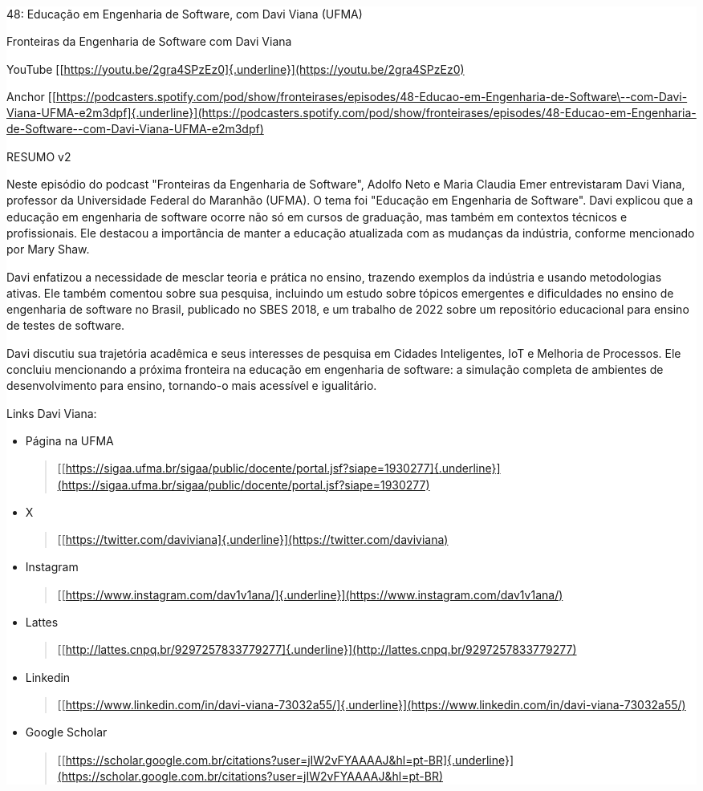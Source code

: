 48: Educação em Engenharia de Software, com Davi Viana (UFMA)

Fronteiras da Engenharia de Software com Davi Viana

YouTube
[[https://youtu.be/2gra4SPzEz0]{.underline}](https://youtu.be/2gra4SPzEz0)

Anchor
[[https://podcasters.spotify.com/pod/show/fronteirases/episodes/48-Educao-em-Engenharia-de-Software\--com-Davi-Viana-UFMA-e2m3dpf]{.underline}](https://podcasters.spotify.com/pod/show/fronteirases/episodes/48-Educao-em-Engenharia-de-Software--com-Davi-Viana-UFMA-e2m3dpf)

RESUMO v2

Neste episódio do podcast \"Fronteiras da Engenharia de Software\",
Adolfo Neto e Maria Claudia Emer entrevistaram Davi Viana, professor da
Universidade Federal do Maranhão (UFMA). O tema foi \"Educação em
Engenharia de Software\". Davi explicou que a educação em engenharia de
software ocorre não só em cursos de graduação, mas também em contextos
técnicos e profissionais. Ele destacou a importância de manter a
educação atualizada com as mudanças da indústria, conforme mencionado
por Mary Shaw.

Davi enfatizou a necessidade de mesclar teoria e prática no ensino,
trazendo exemplos da indústria e usando metodologias ativas. Ele também
comentou sobre sua pesquisa, incluindo um estudo sobre tópicos
emergentes e dificuldades no ensino de engenharia de software no Brasil,
publicado no SBES 2018, e um trabalho de 2022 sobre um repositório
educacional para ensino de testes de software.

Davi discutiu sua trajetória acadêmica e seus interesses de pesquisa em
Cidades Inteligentes, IoT e Melhoria de Processos. Ele concluiu
mencionando a próxima fronteira na educação em engenharia de software: a
simulação completa de ambientes de desenvolvimento para ensino,
tornando-o mais acessível e igualitário.

Links Davi Viana:

-   Página na UFMA
    > [[⁠https://sigaa.ufma.br/sigaa/public/docente/portal.jsf?siape=1930277⁠]{.underline}](https://sigaa.ufma.br/sigaa/public/docente/portal.jsf?siape=1930277)

-   X
    > [[⁠https://twitter.com/daviviana⁠]{.underline}](https://twitter.com/daviviana)

-   Instagram
    > [[⁠https://www.instagram.com/dav1v1ana/⁠]{.underline}](https://www.instagram.com/dav1v1ana/)

-   Lattes
    > [[⁠http://lattes.cnpq.br/9297257833779277⁠]{.underline}](http://lattes.cnpq.br/9297257833779277)

-   Linkedin
    > [[⁠https://www.linkedin.com/in/davi-viana-73032a55/⁠]{.underline}](https://www.linkedin.com/in/davi-viana-73032a55/)

-   Google Scholar
    > [[⁠https://scholar.google.com.br/citations?user=jIW2vFYAAAAJ&hl=pt-BR⁠]{.underline}](https://scholar.google.com.br/citations?user=jIW2vFYAAAAJ&hl=pt-BR)
